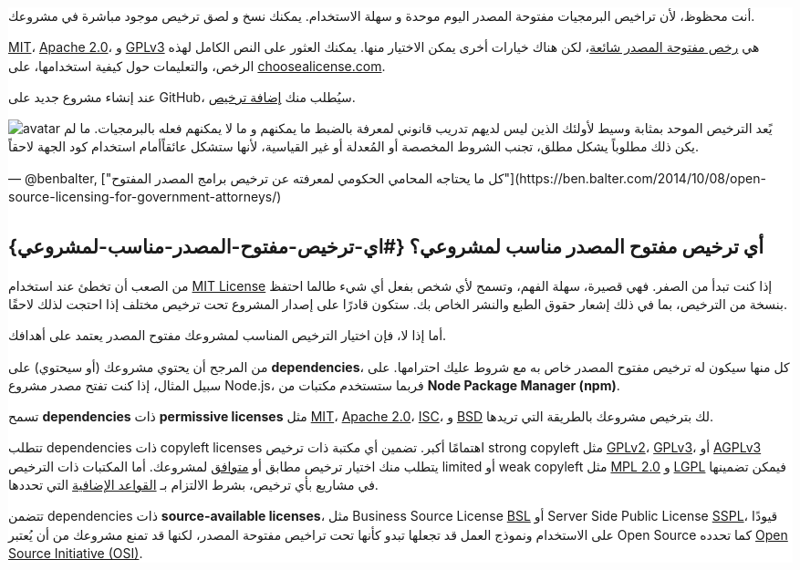 أنت محظوظ، لأن تراخيص البرمجيات مفتوحة المصدر اليوم موحدة و سهلة الاستخدام. يمكنك نسخ و لصق ترخيص موجود مباشرة في مشروعك.

[MIT](https://choosealicense.com/licenses/mit/)، [Apache 2.0](https://choosealicense.com/licenses/apache-2.0/)، و [GPLv3](https://choosealicense.com/licenses/gpl-3.0/) هي [رخص مفتوحة المصدر شائعة](https://innovationgraph.github.com/global-metrics/licenses)، لكن هناك خيارات أخرى يمكن الاختيار منها. يمكنك العثور على النص الكامل لهذه الرخص، والتعليمات حول كيفية استخدامها، على [choosealicense.com](https://choosealicense.com/).

عند إنشاء مشروع جديد على GitHub، سيُطلب منك [إضافة ترخيص](https://help.github.com/articles/open-source-licensing/).

 <aside markdown="1" class="pquote">
  <img src="https://avatars.githubusercontent.com/benbalter?s=180" class="pquote-avatar" alt="avatar">
يًعد الترخيص الموحد بمثابة وسيط لأولئك الذين ليس لديهم تدريب قانوني لمعرفة بالضبط ما يمكنهم و ما لا يمكنهم فعله بالبرمجيات. ما لم يكن ذلك مطلوباً يشكل مطلق، تجنب الشروط المخصصة أو المُعدلة أو غير القياسية، لأنها ستشكل عائقاًأمام استخدام كود الجهة لاحقاً.
  <p markdown="1" class="pquote-credit">
  — @benbalter, ["كل ما يحتاجه المحامي الحكومي لمعرفته عن ترخيص برامج المصدر المفتوح"](https://ben.balter.com/2014/10/08/open-source-licensing-for-government-attorneys/)
  </p>
</aside>

## أي ترخيص مفتوح المصدر مناسب لمشروعي؟ {#اي-ترخيص-مفتوح-المصدر-مناسب-لمشروعي}

من الصعب أن تخطئ عند استخدام [MIT License](https://choosealicense.com/licenses/mit/) إذا كنت تبدأ من الصفر. فهي قصيرة، سهلة الفهم، وتسمح لأي شخص بفعل أي شيء طالما احتفظ بنسخة من الترخيص، بما في ذلك إشعار حقوق الطبع والنشر الخاص بك. ستكون قادرًا على إصدار المشروع تحت ترخيص مختلف إذا احتجت لذلك لاحقًا.

أما إذا لا، فإن اختيار الترخيص المناسب لمشروعك مفتوح المصدر يعتمد على أهدافك.

من المرجح أن يحتوي مشروعك (أو سيحتوي) على **dependencies**، كل منها سيكون له ترخيص مفتوح المصدر خاص به مع شروط عليك احترامها. على سبيل المثال، إذا كنت تفتح مصدر مشروع Node.js، فربما ستستخدم مكتبات من **Node Package Manager (npm)**.

تسمح **dependencies** ذات **permissive licenses** مثل [MIT](https://choosealicense.com/licenses/mit/)، [Apache 2.0](https://choosealicense.com/licenses/apache-2.0/)، [ISC](https://choosealicense.com/licenses/isc)، و [BSD](https://choosealicense.com/licenses/bsd-3-clause) لك بترخيص مشروعك بالطريقة التي تريدها.

تتطلب dependencies ذات copyleft licenses اهتمامًا أكبر. تضمين أي مكتبة ذات ترخيص strong copyleft مثل [GPLv2](https://choosealicense.com/licenses/gpl-2.0)، [GPLv3](https://choosealicense.com/licenses/gpl-3.0)، أو [AGPLv3](https://choosealicense.com/licenses/agpl-3.0) يتطلب منك اختيار ترخيص مطابق أو [متوافق](https://www.gnu.org/licenses/license-list.en.html#GPLCompatibleLicenses) لمشروعك. أما المكتبات ذات الترخيص limited أو weak copyleft مثل [MPL 2.0](https://choosealicense.com/licenses/mpl-2.0/) و [LGPL](https://choosealicense.com/licenses/lgpl-3.0/) فيمكن تضمينها في مشاريع بأي ترخيص، بشرط الالتزام بـ [القواعد الإضافية](https://fossa.com/blog/all-about-copyleft-licenses/#:~:text=weak%20copyleft%20licenses%20also%20obligate%20users%20to%20release%20their%20changes.%20however%2C%20this%20requirement%20applies%20to%20a%20narrower%20set%20of%20code.) التي تحددها.

تتضمن dependencies ذات **source-available licenses**، مثل Business Source License [BSL](https://spdx.org/licenses/BUSL-1.1.html) أو Server Side Public License [SSPL](https://en.wikipedia.org/wiki/Server_Side_Public_License)، قيودًا على الاستخدام ونموذج العمل قد تجعلها تبدو كأنها تحت تراخيص مفتوحة المصدر، لكنها قد تمنع مشروعك من أن يُعتبر Open Source كما تحدده [Open Source Initiative (OSI)](https://opensource.org/).
